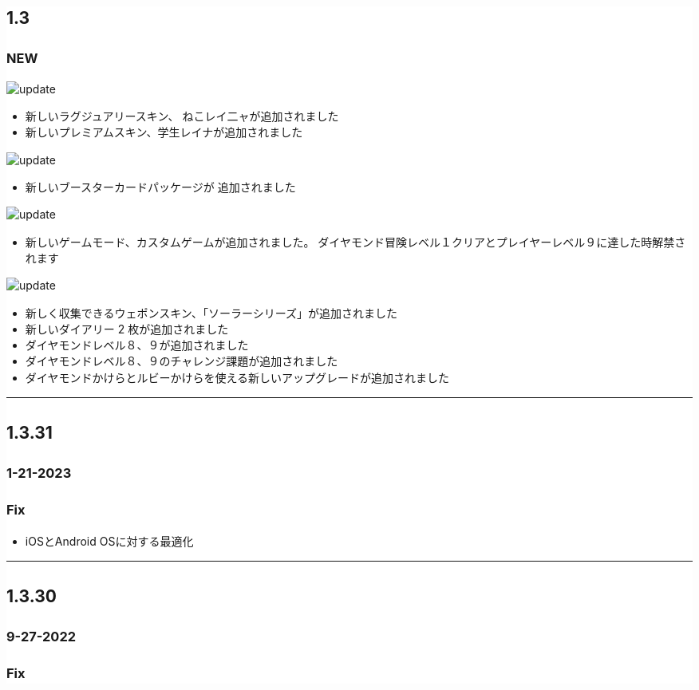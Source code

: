 ## 1.3

### NEW

![update](https://i.imgur.com/rkalr9P.jpg)

- 新しいラグジュアリースキン、 ねこレイ二ャが追加されました
- 新しいプレミアムスキン、学生レイナが追加されました
  &nbsp;&nbsp;
  &nbsp;&nbsp;

![update](https://i.imgur.com/h2RtLqY.jpg)

- 新しいブースターカードパッケージが 追加されました
  &nbsp;&nbsp;
  &nbsp;&nbsp;

![update](https://i.imgur.com/bKlCdeA.jpg)

- 新しいゲームモード、カスタムゲームが追加されました。 ダイヤモンド冒険レベル１クリアとプレイヤーレベル９に達した時解禁されます
  &nbsp;&nbsp;
  &nbsp;&nbsp;

![update](https://i.imgur.com/tCObAPa.jpg)

- 新しく収集できるウェポンスキン、「ソーラーシリーズ」が追加されました
- 新しいダイアリー 2 枚が追加されました
- ダイヤモンドレベル８、９が追加されました
- ダイヤモンドレベル８、９のチャレンジ課題が追加されました
- ダイヤモンドかけらとルビーかけらを使える新しいアップグレードが追加されました

---


## 1.3.31

### 1-21-2023

### Fix

- iOSとAndroid OSに対する最適化

---

## 1.3.30

### 9-27-2022

### Fix

